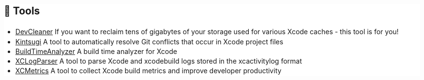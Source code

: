 ## 🧰 Tools
  
- [DevCleaner](https://github.com/vashpan/xcode-dev-cleaner) If you want to reclaim tens of gigabytes of your storage used for various Xcode caches - this tool is for you!
- [Kintsugi](https://github.com/Lightricks/Kintsugi) A tool to automatically resolve Git conflicts that occur in Xcode project files
- [BuildTimeAnalyzer](https://github.com/RobertGummesson/BuildTimeAnalyzer-for-Xcode) A build time analyzer for Xcode
- [XCLogParser](https://github.com/MobileNativeFoundation/XCLogParser) A tool to parse Xcode and xcodebuild logs stored in the xcactivitylog format
- [XCMetrics](https://github.com/spotify/XCMetrics) A tool to collect Xcode build metrics and improve developer productivity
